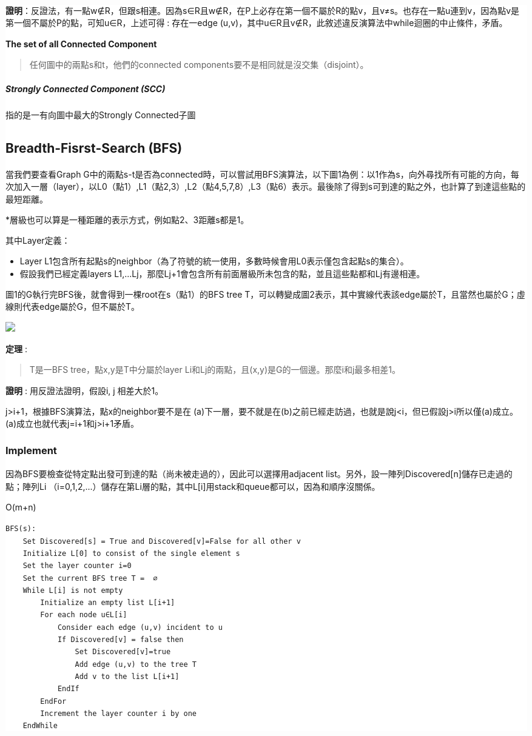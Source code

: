 ​	**證明**：反證法，有一點w∉R，但跟s相連。因為s∈R且w∉R，在P上必存在第一個不屬於R的點v，且v≠s。也存在一點u連到v，因為點v是第一個不屬於P的點，可知u∈R，上述可得 : 存在一edge (u,v)，其中u∈R且v∉R，此敘述違反演算法中while迴圈的中止條件，矛盾。

**The set of all Connected Component**

> 任何圖中的兩點s和t，他們的connected components要不是相同就是沒交集（disjoint）。

##### Strongly Connected Component (**SCC**) 

指的是一有向圖中最大的Strongly Connected子圖

## Breadth-Fisrst-Search (BFS)

當我們要查看Graph G中的兩點s-t是否為connected時，可以嘗試用BFS演算法，以下圖1為例：以1作為s，向外尋找所有可能的方向，每次加入一層（layer），以L0（點1）,L1（點2,3）,L2（點4,5,7,8）,L3（點6）表示。最後除了得到s可到達的點之外，也計算了到達這些點的最短距離。

*層級也可以算是一種距離的表示方式，例如點2、3距離s都是1。

其中Layer定義：

- Layer L1包含所有起點s的neighbor（為了符號的統一使用，多數時候會用L0表示僅包含起點s的集合）。
- 假設我們已經定義layers L1,...Lj，那麼Lj+1會包含所有前面層級所未包含的點，並且這些點都和Lj有邊相連。

圖1的G執行完BFS後，就會得到一棵root在s（點1）的BFS tree T，可以轉變成圖2表示，其中實線代表該edge屬於T，且當然也屬於G；虛線則代表edge屬於G，但不屬於T。

![](/img/docs/algorithm/graph_1.jpg)

**定理** : 

> T是一BFS tree，點x,y是T中分屬於layer Li和Lj的兩點，且(x,y)是G的一個邊。那麼i和j最多相差1。

**證明** : 用反證法證明，假設i, j 相差大於1。

j>i+1，根據BFS演算法，點x的neighbor要不是在 (a)下一層，要不就是在(b)之前已經走訪過，也就是說j<i，但已假設j>i所以僅(a)成立。(a)成立也就代表j=i+1和j>i+1矛盾。

### Implement

因為BFS要檢查從特定點出發可到達的點（尚未被走過的），因此可以選擇用adjacent list。另外，設一陣列Discovered[n]儲存已走過的點；陣列Li （i=0,1,2,...）儲存在第Li層的點，其中L[i]用stack和queue都可以，因為和順序沒關係。

O(m+n)

```pseudocode
BFS(s):
	Set Discovered[s] = True and Discovered[v]=False for all other v
	Initialize L[0] to consist of the single element s 
    Set the layer counter i=0
    Set the current BFS tree T =  ∅
    While L[i] is not empty
    	Initialize an empty list L[i+1]
    	For each node u∈L[i] 
    		Consider each edge (u,v) incident to u
    		If Discovered[v] = false then
    			Set Discovered[v]=true
    			Add edge (u,v) to the tree T
    			Add v to the list L[i+1]
    		EndIf
   		EndFor
   		Increment the layer counter i by one
   	EndWhile
```

